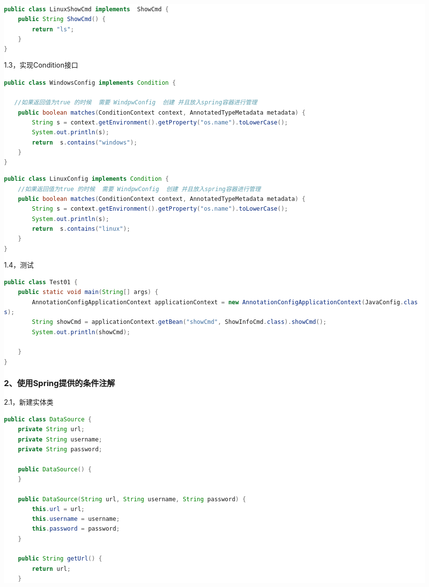 ~~~java
public class LinuxShowCmd implements  ShowCmd {
    public String ShowCmd() {
        return "ls";
    }
}
~~~

1.3，实现Condition接口
~~~java
public class WindowsConfig implements Condition {

   //如果返回值为true 的时候  需要 WindpwConfig  创建 并且放入spring容器进行管理
    public boolean matches(ConditionContext context, AnnotatedTypeMetadata metadata) {
        String s = context.getEnvironment().getProperty("os.name").toLowerCase();
        System.out.println(s);
        return  s.contains("windows");
    }
}
~~~

~~~java
public class LinuxConfig implements Condition {
    //如果返回值为true 的时候  需要 WindpwConfig  创建 并且放入spring容器进行管理
    public boolean matches(ConditionContext context, AnnotatedTypeMetadata metadata) {
        String s = context.getEnvironment().getProperty("os.name").toLowerCase();
        System.out.println(s);
        return  s.contains("linux");
    }
}
~~~

1.4，测试
~~~java
public class Test01 {
    public static void main(String[] args) {
        AnnotationConfigApplicationContext applicationContext = new AnnotationConfigApplicationContext(JavaConfig.class);
        String showCmd = applicationContext.getBean("showCmd", ShowInfoCmd.class).showCmd();
        System.out.println(showCmd);

    }
}
~~~

### 2、使用Spring提供的条件注解
2.1，新建实体类
~~~Java
public class DataSource {
    private String url;
    private String username;
    private String password;

    public DataSource() {
    }

    public DataSource(String url, String username, String password) {
        this.url = url;
        this.username = username;
        this.password = password;
    }

    public String getUrl() {
        return url;
    }

~~~